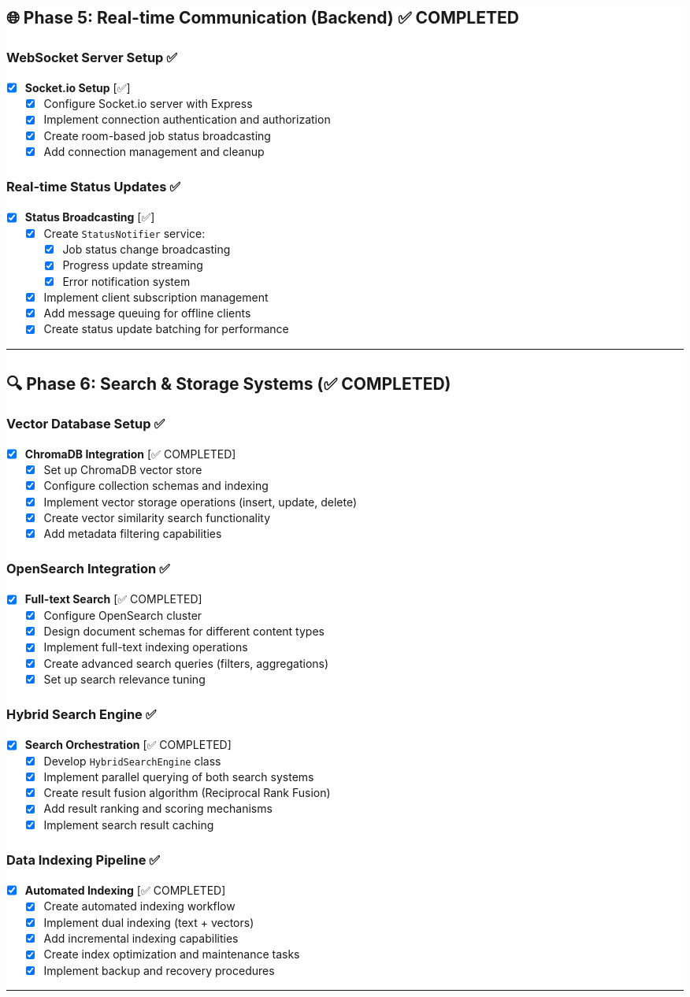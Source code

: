 
## 🌐 Phase 5: Real-time Communication (Backend) ✅ COMPLETED

### WebSocket Server Setup ✅
- [x] **Socket.io Setup** [✅]
  - [x] Configure Socket.io server with Express
  - [x] Implement connection authentication and authorization
  - [x] Create room-based job status broadcasting
  - [x] Add connection management and cleanup

### Real-time Status Updates ✅
- [x] **Status Broadcasting** [✅]
  - [x] Create `StatusNotifier` service:
    - [x] Job status change broadcasting
    - [x] Progress update streaming
    - [x] Error notification system
  - [x] Implement client subscription management
  - [x] Add message queuing for offline clients
  - [x] Create status update batching for performance

---

## 🔍 Phase 6: Search & Storage Systems (✅ COMPLETED)

### Vector Database Setup ✅
- [x] **ChromaDB Integration** [✅ COMPLETED]
  - [x] Set up ChromaDB vector store
  - [x] Configure collection schemas and indexing
  - [x] Implement vector storage operations (insert, update, delete)
  - [x] Create vector similarity search functionality
  - [x] Add metadata filtering capabilities

### OpenSearch Integration ✅
- [x] **Full-text Search** [✅ COMPLETED]
  - [x] Configure OpenSearch cluster
  - [x] Design document schemas for different content types
  - [x] Implement full-text indexing operations
  - [x] Create advanced search queries (filters, aggregations)
  - [x] Set up search relevance tuning

### Hybrid Search Engine ✅
- [x] **Search Orchestration** [✅ COMPLETED]
  - [x] Develop `HybridSearchEngine` class
  - [x] Implement parallel querying of both search systems
  - [x] Create result fusion algorithm (Reciprocal Rank Fusion)
  - [x] Add result ranking and scoring mechanisms
  - [x] Implement search result caching

### Data Indexing Pipeline ✅
- [x] **Automated Indexing** [✅ COMPLETED]
  - [x] Create automated indexing workflow
  - [x] Implement dual indexing (text + vectors)
  - [x] Add incremental indexing capabilities
  - [x] Create index optimization and maintenance tasks
  - [x] Implement backup and recovery procedures

---